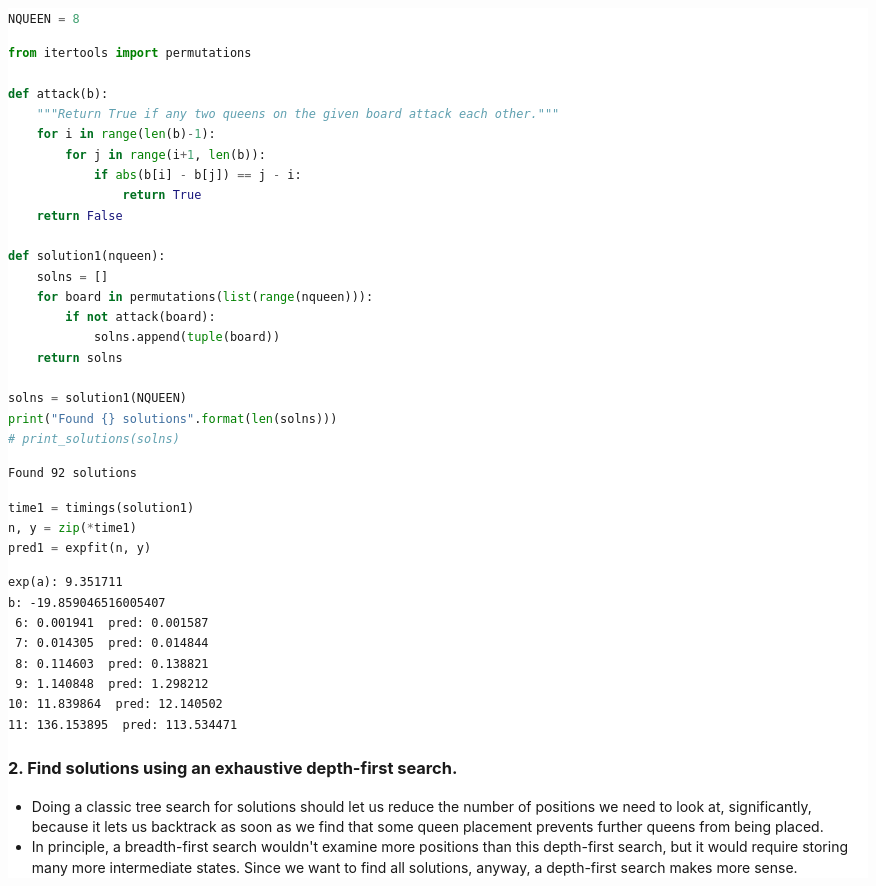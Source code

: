 
```python
NQUEEN = 8
```


```python
from itertools import permutations

def attack(b):
    """Return True if any two queens on the given board attack each other."""
    for i in range(len(b)-1):
        for j in range(i+1, len(b)):
            if abs(b[i] - b[j]) == j - i:
                return True
    return False
    
def solution1(nqueen):
    solns = []
    for board in permutations(list(range(nqueen))):
        if not attack(board):
            solns.append(tuple(board))
    return solns

solns = solution1(NQUEEN)
print("Found {} solutions".format(len(solns)))
# print_solutions(solns)
```

    Found 92 solutions



```python
time1 = timings(solution1)
n, y = zip(*time1)
pred1 = expfit(n, y)
```

    exp(a): 9.351711
    b: -19.859046516005407
     6: 0.001941  pred: 0.001587
     7: 0.014305  pred: 0.014844
     8: 0.114603  pred: 0.138821
     9: 1.140848  pred: 1.298212
    10: 11.839864  pred: 12.140502
    11: 136.153895  pred: 113.534471


### 2. Find solutions using an exhaustive depth-first search.
* Doing a classic tree search for solutions should let us reduce the number of positions we need to look at, significantly, because it lets us backtrack as soon as we find that some queen placement prevents further queens from being placed.
* In principle, a breadth-first search wouldn't examine more positions than this depth-first search, but it would require storing many more intermediate states.  Since we want to find all solutions, anyway, a depth-first search makes more sense.
